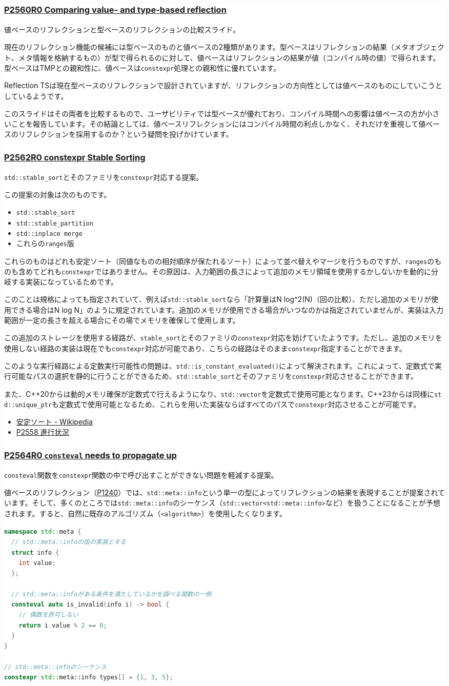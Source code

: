 ### [P2560R0 Comparing value- and type-based reflection](http://www.open-std.org/jtc1/sc22/wg21/docs/papers/2022/p2560r0.pdf)

値ベースのリフレクションと型ベースのリフレクションの比較スライド。

現在のリフレクション機能の候補には型ベースのものと値ベースの2種類があります。型ベースはリフレクションの結果（メタオブジェクト、メタ情報を格納するもの）が型で得られるのに対して、値ベースはリフレクションの結果が値（コンパイル時の値）で得られます。型ベースはTMPとの親和性に、値ベースは`constexpr`処理との親和性に優れています。

Reflection TSは現在型ベースのリフレクションで設計されていますが、リフレクションの方向性としては値ベースのものにしていこうとしているようです。

このスライドはその両者を比較するもので、ユーザビリティでは型ベースが優れており、コンパイル時間への影響は値ベースの方が小さいことを報告しています。その結論としては、値ベースリフレクションにはコンパイル時間の利点しかなく、それだけを重視して値ベースのリフレクションを採用するのか？という疑問を投げかけています。

### [P2562R0 constexpr Stable Sorting](http://www.open-std.org/jtc1/sc22/wg21/docs/papers/2022/p2562r0.pdf)

`std::stable_sort`とそのファミリを`constexpr`対応する提案。

この提案の対象は次のものです。

- `std::stable_sort`
- `std::stable_partition`
- `std::inplace merge`
- これらの`ranges`版

これらのものはどれも安定ソート（同値なものの相対順序が保たれるソート）によって並べ替えやマージを行うものですが、`ranges`のものも含めてどれも`constexpr`ではありません。その原因は、入力範囲の長さによって追加のメモリ領域を使用するかしないかを動的に分岐する実装になっているためです。

このことは規格によっても指定されていて、例えば`std::stable_sort`なら「計算量はN log^2(N)（回の比較）、ただし追加のメモリが使用できる場合はN log N」のように規定されています。追加のメモリが使用できる場合がいつなのかは指定されていませんが、実装は入力範囲が一定の長さを超える場合にその場でメモリを確保して使用します。

この追加のストレージを使用する経路が、`stable_sort`とそのファミリの`constexpr`対応を妨げていたようです。ただし、追加のメモリを使用しない経路の実装は現在でも`constexpr`対応が可能であり、こちらの経路はそのまま`constexpr`指定することができます。

このような実行経路による定数実行可能性の問題は、`std::is_constant_evaluated()`によって解決されます。これによって、定数式で実行可能なパスの選択を静的に行うことができるため、`std::stable_sort`とそのファミリを`constexpr`対応させることができます。

また、C++20からは動的メモリ確保が定数式で行えるようになり、`std::vector`を定数式で使用可能となります。C++23からは同様に`std::unique_ptr`も定数式で使用可能となるため、これらを用いた実装ならばすべてのパスで`constexpr`対応させることが可能です。

- [安定ソート - Wikipedia](https://ja.wikipedia.org/wiki/%E5%AE%89%E5%AE%9A%E3%82%BD%E3%83%BC%E3%83%88)
- [P2558 進行状況](https://github.com/cplusplus/papers/issues/1222)

### [P2564R0 `consteval` needs to propagate up](http://www.open-std.org/jtc1/sc22/wg21/docs/papers/2022/p2564r0.html)

`consteval`関数を`constexpr`関数の中で呼び出すことができない問題を軽減する提案。

値ベースのリフレクション（[P1240](https://wg21.link/p1240r2)）では、`std::meta::info`という単一の型によってリフレクションの結果を表現することが提案されています。そして、多くのところでは`std::meta::info`のシーケンス（`std::vector<std::meta::info>`など）を扱うことになることが予想されます。すると、自然に既存のアルゴリズム（`<algorithm>`）を使用したくなります。

```cpp
namespace std::meta {
  // std::meta::infoの仮の実装とする
  struct info {
    int value;
  };

  // std::meta::infoがある条件を満たしているかを調べる関数の一例
  consteval auto is_invalid(info i) -> bool {
    // 偶数を許可しない
    return i.value % 2 == 0;
  }
}

// std::meta::infoのシーケンス
constexpr std::meta::info types[] = {1, 3, 5};
```